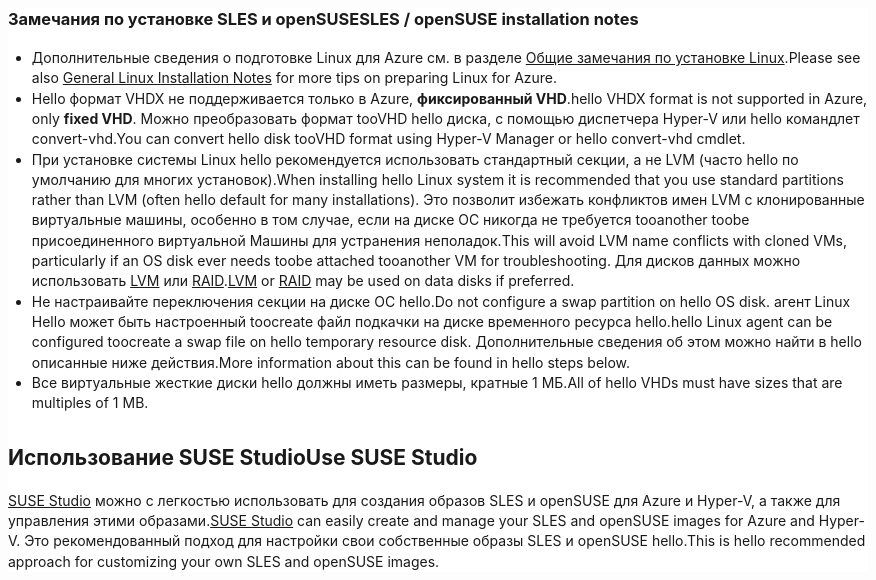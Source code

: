 ### <a name="sles--opensuse-installation-notes"></a><span data-ttu-id="8971a-108">Замечания по установке SLES и openSUSE</span><span class="sxs-lookup"><span data-stu-id="8971a-108">SLES / openSUSE installation notes</span></span>
* <span data-ttu-id="8971a-109">Дополнительные сведения о подготовке Linux для Azure см. в разделе [Общие замечания по установке Linux](create-upload-generic.md#general-linux-installation-notes).</span><span class="sxs-lookup"><span data-stu-id="8971a-109">Please see also [General Linux Installation Notes](create-upload-generic.md#general-linux-installation-notes) for more tips on preparing Linux for Azure.</span></span>
* <span data-ttu-id="8971a-110">Hello формат VHDX не поддерживается только в Azure, **фиксированный VHD**.</span><span class="sxs-lookup"><span data-stu-id="8971a-110">hello VHDX format is not supported in Azure, only **fixed VHD**.</span></span>  <span data-ttu-id="8971a-111">Можно преобразовать формат tooVHD hello диска, с помощью диспетчера Hyper-V или hello командлет convert-vhd.</span><span class="sxs-lookup"><span data-stu-id="8971a-111">You can convert hello disk tooVHD format using Hyper-V Manager or hello convert-vhd cmdlet.</span></span>
* <span data-ttu-id="8971a-112">При установке системы Linux hello рекомендуется использовать стандартный секции, а не LVM (часто hello по умолчанию для многих установок).</span><span class="sxs-lookup"><span data-stu-id="8971a-112">When installing hello Linux system it is recommended that you use standard partitions rather than LVM (often hello default for many installations).</span></span> <span data-ttu-id="8971a-113">Это позволит избежать конфликтов имен LVM с клонированные виртуальные машины, особенно в том случае, если на диске ОС никогда не требуется tooanother toobe присоединенного виртуальной Машины для устранения неполадок.</span><span class="sxs-lookup"><span data-stu-id="8971a-113">This will avoid LVM name conflicts with cloned VMs, particularly if an OS disk ever needs toobe attached tooanother VM for troubleshooting.</span></span> <span data-ttu-id="8971a-114">Для дисков данных можно использовать [LVM](configure-lvm.md?toc=%2fazure%2fvirtual-machines%2flinux%2ftoc.json) или [RAID](configure-raid.md?toc=%2fazure%2fvirtual-machines%2flinux%2ftoc.json).</span><span class="sxs-lookup"><span data-stu-id="8971a-114">[LVM](configure-lvm.md?toc=%2fazure%2fvirtual-machines%2flinux%2ftoc.json) or [RAID](configure-raid.md?toc=%2fazure%2fvirtual-machines%2flinux%2ftoc.json) may be used on data disks if preferred.</span></span>
* <span data-ttu-id="8971a-115">Не настраивайте переключения секции на диске ОС hello.</span><span class="sxs-lookup"><span data-stu-id="8971a-115">Do not configure a swap partition on hello OS disk.</span></span> <span data-ttu-id="8971a-116">агент Linux Hello может быть настроенный toocreate файл подкачки на диске временного ресурса hello.</span><span class="sxs-lookup"><span data-stu-id="8971a-116">hello Linux agent can be configured toocreate a swap file on hello temporary resource disk.</span></span>  <span data-ttu-id="8971a-117">Дополнительные сведения об этом можно найти в hello описанные ниже действия.</span><span class="sxs-lookup"><span data-stu-id="8971a-117">More information about this can be found in hello steps below.</span></span>
* <span data-ttu-id="8971a-118">Все виртуальные жесткие диски hello должны иметь размеры, кратные 1 МБ.</span><span class="sxs-lookup"><span data-stu-id="8971a-118">All of hello VHDs must have sizes that are multiples of 1 MB.</span></span>

## <a name="use-suse-studio"></a><span data-ttu-id="8971a-119">Использование SUSE Studio</span><span class="sxs-lookup"><span data-stu-id="8971a-119">Use SUSE Studio</span></span>
<span data-ttu-id="8971a-120">[SUSE Studio](http://www.susestudio.com) можно с легкостью использовать для создания образов SLES и openSUSE для Azure и Hyper-V, а также для управления этими образами.</span><span class="sxs-lookup"><span data-stu-id="8971a-120">[SUSE Studio](http://www.susestudio.com) can easily create and manage your SLES and openSUSE images for Azure and Hyper-V.</span></span> <span data-ttu-id="8971a-121">Это рекомендованный подход для настройки свои собственные образы SLES и openSUSE hello.</span><span class="sxs-lookup"><span data-stu-id="8971a-121">This is hello recommended approach for customizing your own SLES and openSUSE images.</span></span>
